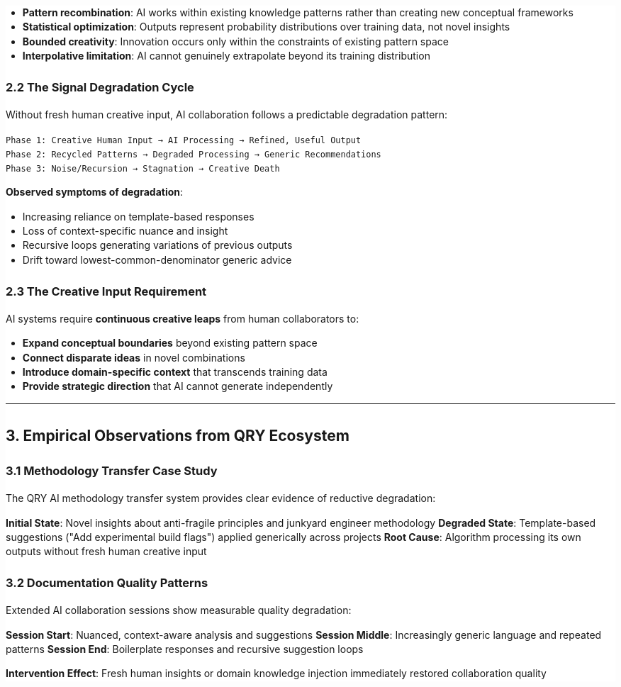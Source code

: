 - **Pattern recombination**: AI works within existing knowledge patterns rather than creating new conceptual frameworks
- **Statistical optimization**: Outputs represent probability distributions over training data, not novel insights
- **Bounded creativity**: Innovation occurs only within the constraints of existing pattern space
- **Interpolative limitation**: AI cannot genuinely extrapolate beyond its training distribution

### 2.2 The Signal Degradation Cycle

Without fresh human creative input, AI collaboration follows a predictable degradation pattern:

```
Phase 1: Creative Human Input → AI Processing → Refined, Useful Output
Phase 2: Recycled Patterns → Degraded Processing → Generic Recommendations  
Phase 3: Noise/Recursion → Stagnation → Creative Death
```

**Observed symptoms of degradation**:
- Increasing reliance on template-based responses
- Loss of context-specific nuance and insight
- Recursive loops generating variations of previous outputs
- Drift toward lowest-common-denominator generic advice

### 2.3 The Creative Input Requirement

AI systems require **continuous creative leaps** from human collaborators to:
- **Expand conceptual boundaries** beyond existing pattern space
- **Connect disparate ideas** in novel combinations
- **Introduce domain-specific context** that transcends training data
- **Provide strategic direction** that AI cannot generate independently

---

## 3. Empirical Observations from QRY Ecosystem

### 3.1 Methodology Transfer Case Study

The QRY AI methodology transfer system provides clear evidence of reductive degradation:

**Initial State**: Novel insights about anti-fragile principles and junkyard engineer methodology
**Degraded State**: Template-based suggestions ("Add experimental build flags") applied generically across projects
**Root Cause**: Algorithm processing its own outputs without fresh human creative input

### 3.2 Documentation Quality Patterns

Extended AI collaboration sessions show measurable quality degradation:

**Session Start**: Nuanced, context-aware analysis and suggestions
**Session Middle**: Increasingly generic language and repeated patterns
**Session End**: Boilerplate responses and recursive suggestion loops

**Intervention Effect**: Fresh human insights or domain knowledge injection immediately restored collaboration quality
